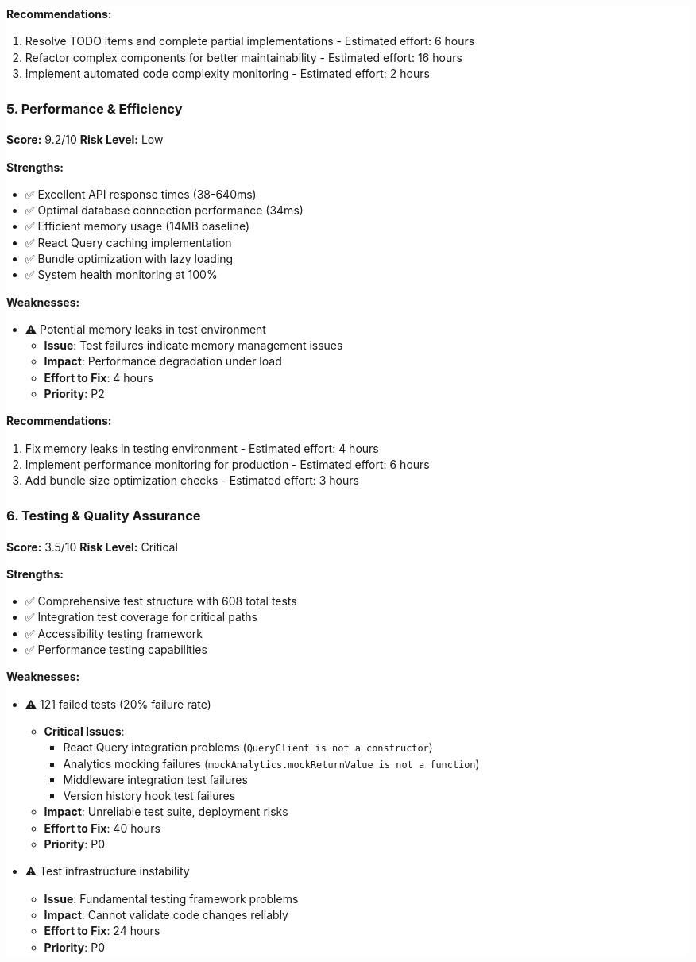 **Recommendations:**
1. Resolve TODO items and complete partial implementations - Estimated effort: 6 hours
2. Refactor complex components for better maintainability - Estimated effort: 16 hours
3. Implement automated code complexity monitoring - Estimated effort: 2 hours

### 5. Performance & Efficiency
**Score:** 9.2/10
**Risk Level:** Low

**Strengths:**
- ✅ Excellent API response times (38-640ms)
- ✅ Optimal database connection performance (34ms)
- ✅ Efficient memory usage (14MB baseline)
- ✅ React Query caching implementation
- ✅ Bundle optimization with lazy loading
- ✅ System health monitoring at 100%

**Weaknesses:**
- ⚠️ Potential memory leaks in test environment
  - **Issue**: Test failures indicate memory management issues
  - **Impact**: Performance degradation under load
  - **Effort to Fix**: 4 hours
  - **Priority**: P2

**Recommendations:**
1. Fix memory leaks in testing environment - Estimated effort: 4 hours
2. Implement performance monitoring for production - Estimated effort: 6 hours
3. Add bundle size optimization checks - Estimated effort: 3 hours

### 6. Testing & Quality Assurance
**Score:** 3.5/10
**Risk Level:** Critical

**Strengths:**
- ✅ Comprehensive test structure with 608 total tests
- ✅ Integration test coverage for critical paths
- ✅ Accessibility testing framework
- ✅ Performance testing capabilities

**Weaknesses:**
- ⚠️ 121 failed tests (20% failure rate)
  - **Critical Issues**:
    - React Query integration problems (`QueryClient is not a constructor`)
    - Analytics mocking failures (`mockAnalytics.mockReturnValue is not a function`)
    - Middleware integration test failures
    - Version history hook test failures
  - **Impact**: Unreliable test suite, deployment risks
  - **Effort to Fix**: 40 hours
  - **Priority**: P0

- ⚠️ Test infrastructure instability
  - **Issue**: Fundamental testing framework problems
  - **Impact**: Cannot validate code changes reliably
  - **Effort to Fix**: 24 hours
  - **Priority**: P0

